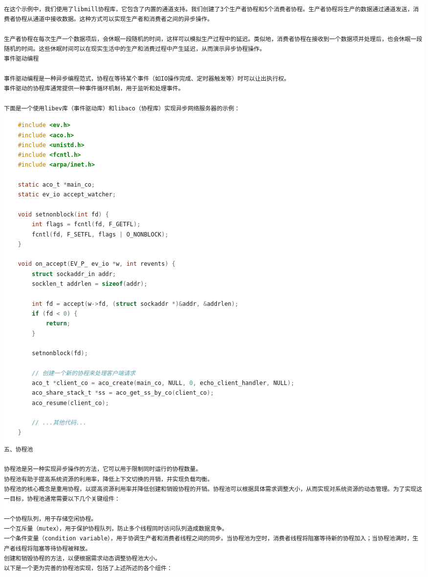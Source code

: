 
    在这个示例中，我们使用了libmill协程库，它包含了内置的通道支持。我们创建了3个生产者协程和5个消费者协程。生产者协程将生产的数据通过通道发送，消费者协程从通道中接收数据。这种方式可以实现生产者和消费者之间的异步操作。

    生产者协程在每次生产一个数据项后，会休眠一段随机的时间，这样可以模拟生产过程中的延迟。类似地，消费者协程在接收到一个数据项并处理后，也会休眠一段随机的时间。这些休眠时间可以在现实生活中的生产和消费过程中产生延迟，从而演示异步协程操作。
    事件驱动编程

    事件驱动编程是一种异步编程范式，协程在等待某个事件（如IO操作完成、定时器触发等）时可以让出执行权。
    事件驱动的协程库通常提供一种事件循环机制，用于监听和处理事件。

    下面是一个使用libev库（事件驱动库）和libaco（协程库）实现异步网络服务器的示例：
```c
    #include <ev.h>
    #include <aco.h>
    #include <unistd.h>
    #include <fcntl.h>
    #include <arpa/inet.h>

    static aco_t *main_co;
    static ev_io accept_watcher;

    void setnonblock(int fd) {
        int flags = fcntl(fd, F_GETFL);
        fcntl(fd, F_SETFL, flags | O_NONBLOCK);
    }

    void on_accept(EV_P_ ev_io *w, int revents) {
        struct sockaddr_in addr;
        socklen_t addrlen = sizeof(addr);

        int fd = accept(w->fd, (struct sockaddr *)&addr, &addrlen);
        if (fd < 0) {
            return;
        }

        setnonblock(fd);

        // 创建一个新的协程来处理客户端请求
        aco_t *client_co = aco_create(main_co, NULL, 0, echo_client_handler, NULL);
        aco_share_stack_t *ss = aco_get_ss_by_co(client_co);
        aco_resume(client_co);

        // ...其他代码...
    }
```


    五、协程池

    协程池是另一种实现异步操作的方法，它可以用于限制同时运行的协程数量。
    协程池有助于提高系统资源的利用率，降低上下文切换的开销，并实现负载均衡。
    协程池的核心概念是重用协程，以提高资源利用率并降低创建和销毁协程的开销。协程池可以根据具体需求调整大小，从而实现对系统资源的动态管理。为了实现这一目标，协程池通常需要以下几个关键组件：

    一个协程队列，用于存储空闲协程。
    一个互斥量（mutex），用于保护协程队列，防止多个线程同时访问队列造成数据竞争。
    一个条件变量（condition variable），用于协调生产者和消费者线程之间的同步。当协程池为空时，消费者线程将阻塞等待新的协程加入；当协程池满时，生产者线程将阻塞等待协程被释放。
    创建和销毁协程的方法，以便根据需求动态调整协程池大小。
    以下是一个更为完善的协程池实现，包括了上述所述的各个组件：

